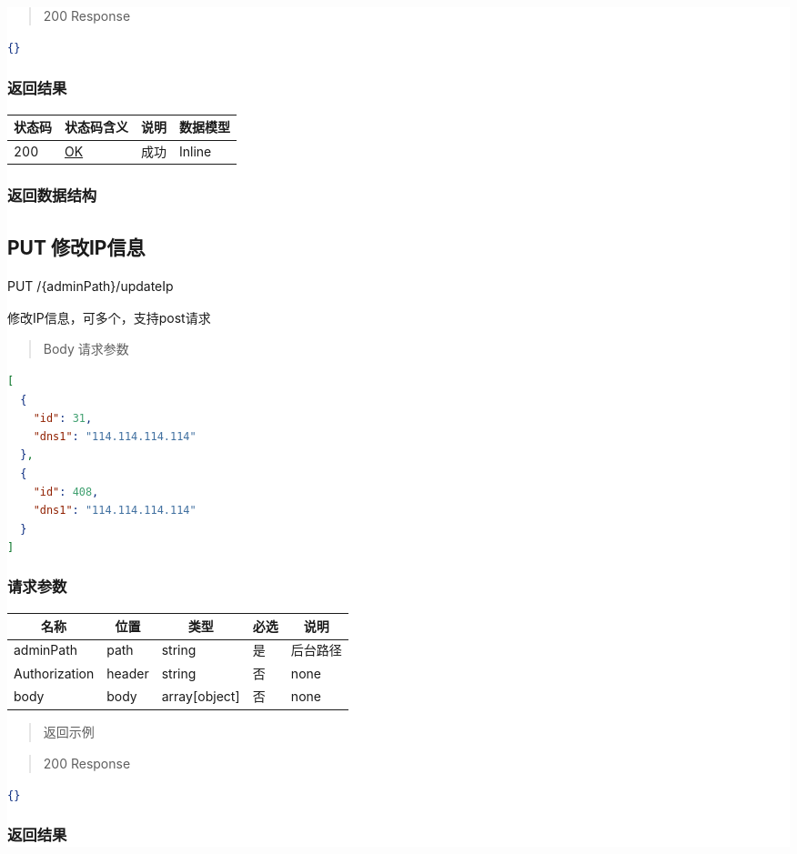 > 200 Response

```json
{}
```

### 返回结果

|状态码|状态码含义|说明|数据模型|
|---|---|---|---|
|200|[OK](https://tools.ietf.org/html/rfc7231#section-6.3.1)|成功|Inline|

### 返回数据结构

## PUT 修改IP信息

PUT /{adminPath}/updateIp

修改IP信息，可多个，支持post请求

> Body 请求参数

```json
[
  {
    "id": 31,
    "dns1": "114.114.114.114"
  },
  {
    "id": 408,
    "dns1": "114.114.114.114"
  }
]
```

### 请求参数

|名称|位置|类型|必选|说明|
|---|---|---|---|---|
|adminPath|path|string| 是 |后台路径|
|Authorization|header|string| 否 |none|
|body|body|array[object]| 否 |none|

> 返回示例

> 200 Response

```json
{}
```

### 返回结果
